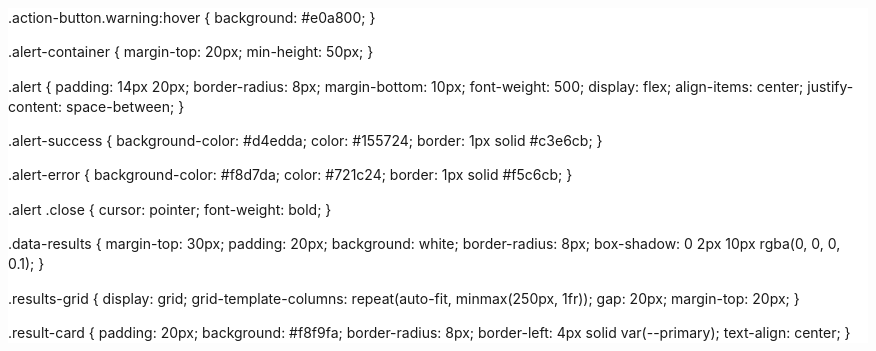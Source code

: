   .action-button.warning:hover {
    background: #e0a800;
  }

  .alert-container {
    margin-top: 20px;
    min-height: 50px;
  }

  .alert {
    padding: 14px 20px;
    border-radius: 8px;
    margin-bottom: 10px;
    font-weight: 500;
    display: flex;
    align-items: center;
    justify-content: space-between;
  }

  .alert-success {
    background-color: #d4edda;
    color: #155724;
    border: 1px solid #c3e6cb;
  }

  .alert-error {
    background-color: #f8d7da;
    color: #721c24;
    border: 1px solid #f5c6cb;
  }

  .alert .close {
    cursor: pointer;
    font-weight: bold;
  }

  .data-results {
    margin-top: 30px;
    padding: 20px;
    background: white;
    border-radius: 8px;
    box-shadow: 0 2px 10px rgba(0, 0, 0, 0.1);
  }

  .results-grid {
    display: grid;
    grid-template-columns: repeat(auto-fit, minmax(250px, 1fr));
    gap: 20px;
    margin-top: 20px;
  }

  .result-card {
    padding: 20px;
    background: #f8f9fa;
    border-radius: 8px;
    border-left: 4px solid var(--primary);
    text-align: center;
  }
